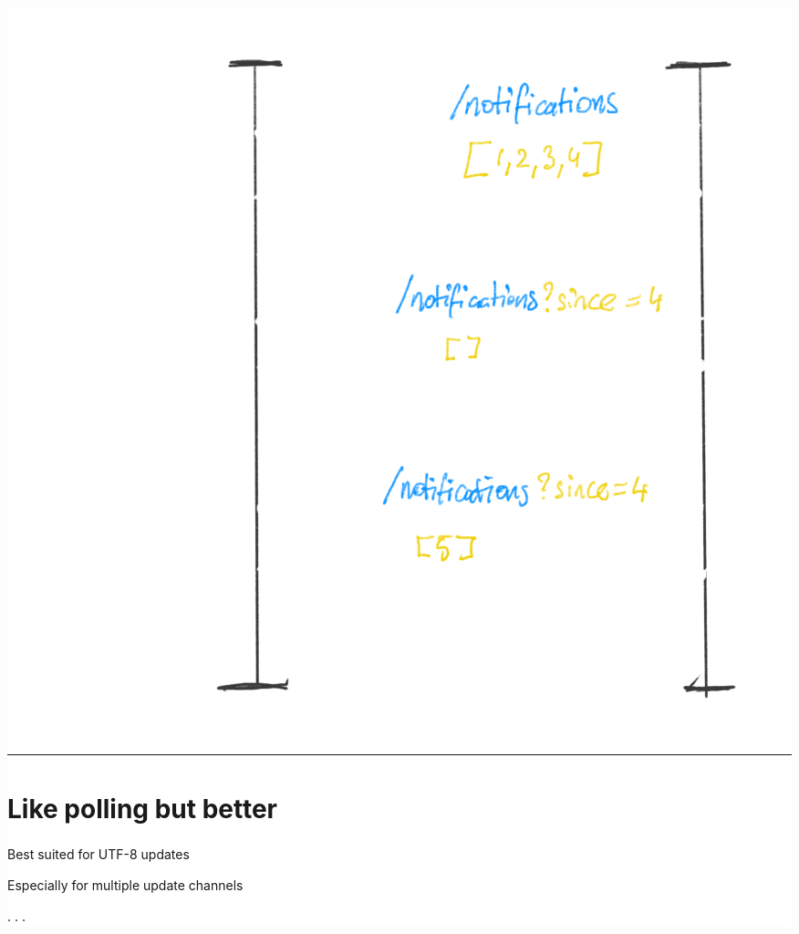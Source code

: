 ![](assets/images/diagram-polling.png)

---

# Like polling but better

Best suited for UTF-8 updates

Especially for multiple update channels

. . .
